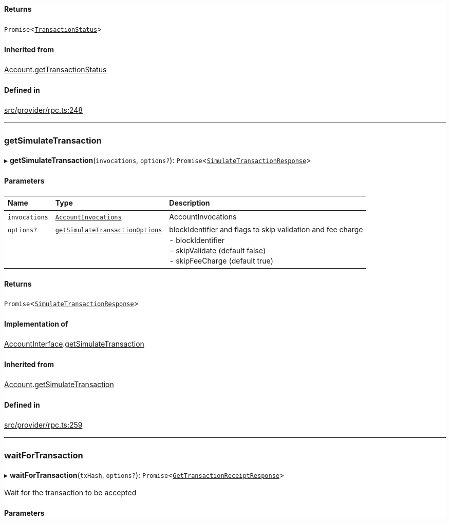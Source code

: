 #### Returns

`Promise`<[`TransactionStatus`](../namespaces/types.RPC.RPCSPEC06.md#transactionstatus)\>

#### Inherited from

[Account](Account.md).[getTransactionStatus](Account.md#gettransactionstatus)

#### Defined in

[src/provider/rpc.ts:248](https://github.com/starknet-io/starknet.js/blob/v6.11.0/src/provider/rpc.ts#L248)

---

### getSimulateTransaction

▸ **getSimulateTransaction**(`invocations`, `options?`): `Promise`<[`SimulateTransactionResponse`](../namespaces/types.md#simulatetransactionresponse)\>

#### Parameters

| Name          | Type                                                                                    | Description                                                                                                                                                     |
| :------------ | :-------------------------------------------------------------------------------------- | :-------------------------------------------------------------------------------------------------------------------------------------------------------------- |
| `invocations` | [`AccountInvocations`](../namespaces/types.md#accountinvocations)                       | AccountInvocations                                                                                                                                              |
| `options?`    | [`getSimulateTransactionOptions`](../namespaces/types.md#getsimulatetransactionoptions) | blockIdentifier and flags to skip validation and fee charge<br/> - blockIdentifier<br/> - skipValidate (default false)<br/> - skipFeeCharge (default true)<br/> |

#### Returns

`Promise`<[`SimulateTransactionResponse`](../namespaces/types.md#simulatetransactionresponse)\>

#### Implementation of

[AccountInterface](AccountInterface.md).[getSimulateTransaction](AccountInterface.md#getsimulatetransaction)

#### Inherited from

[Account](Account.md).[getSimulateTransaction](Account.md#getsimulatetransaction)

#### Defined in

[src/provider/rpc.ts:259](https://github.com/starknet-io/starknet.js/blob/v6.11.0/src/provider/rpc.ts#L259)

---

### waitForTransaction

▸ **waitForTransaction**(`txHash`, `options?`): `Promise`<[`GetTransactionReceiptResponse`](../modules.md#gettransactionreceiptresponse)\>

Wait for the transaction to be accepted

#### Parameters

